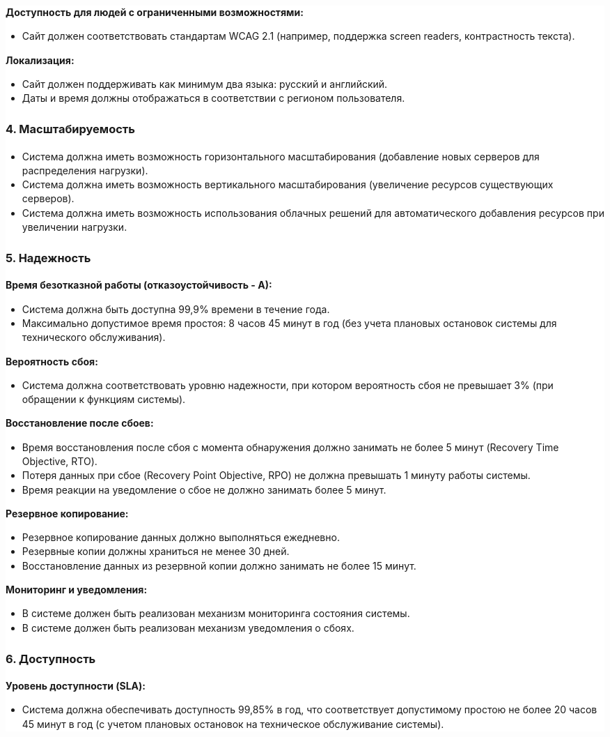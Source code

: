 **Доступность для людей с ограниченными возможностями:**

- Сайт должен соответствовать стандартам WCAG 2.1 (например, поддержка screen readers, контрастность текста).

**Локализация:**

- Сайт должен поддерживать как минимум два языка: русский и английский.
- Даты и время должны отображаться в соответствии с регионом пользователя.

### 4. Масштабируемость

- Система должна иметь возможность горизонтального масштабирования (добавление новых серверов для распределения нагрузки).
- Система должна иметь возможность вертикального масштабирования (увеличение ресурсов существующих серверов).
- Система должна иметь возможность использования облачных решений для автоматического добавления ресурсов при увеличении нагрузки.

### 5. Надежность

**Время безотказной работы (отказоустойчивость - А):**

- Система должна быть доступна 99,9% времени в течение года.
- Максимально допустимое время простоя: 8 часов 45 минут в год (без учета плановых остановок системы для технического обслуживания).

**Вероятность сбоя:**

- Система должна соответствовать уровню надежности, при котором вероятность сбоя не превышает 3% (при обращении к функциям системы).

**Восстановление после сбоев:**

- Время восстановления после сбоя с момента обнаружения должно занимать не более 5 минут (Recovery Time Objective, RTO).
- Потеря данных при сбое (Recovery Point Objective, RPO) не должна превышать 1 минуту работы системы.
- Время реакции на уведомление о сбое не должно занимать более 5 минут.

**Резервное копирование:**

- Резервное копирование данных должно выполняться ежедневно.
- Резервные копии должны храниться не менее 30 дней.
- Восстановление данных из резервной копии должно занимать не более 15 минут.

**Мониторинг и уведомления:**

- В системе должен быть реализован механизм мониторинга состояния системы.
- В системе должен быть реализован механизм уведомления о сбоях.

### 6. Доступность

**Уровень доступности (SLA):**

- Система должна обеспечивать доступность 99,85% в год, что соответствует допустимому простою не более 20 часов 45 минут в год (с учетом плановых остановок на техническое обслуживание системы).
